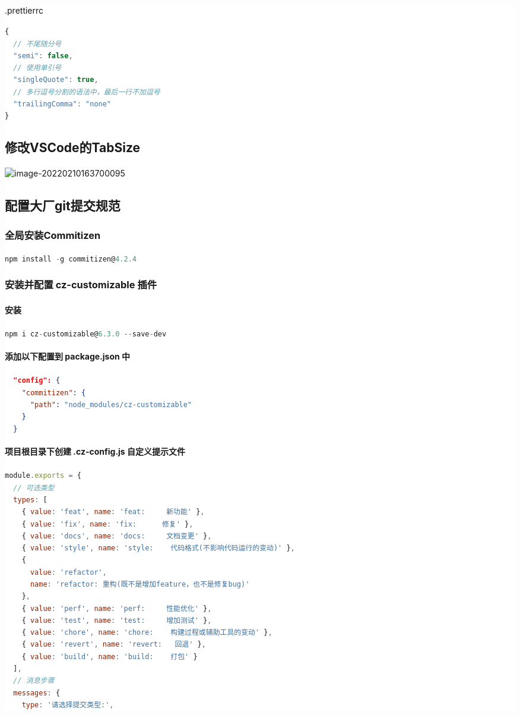 .prettierrc

```javascript
{
  // 不尾随分号
  "semi": false,
  // 使用单引号
  "singleQuote": true,
  // 多行逗号分割的语法中，最后一行不加逗号
  "trailingComma": "none"
}
```

## 修改VSCode的TabSize

![image-20220210163700095](https://raw.githubusercontent.com/liyunfuyyyy/img-url/master/image-20220210163700095.png)

## 配置大厂git提交规范

### 全局安装Commitizen

```javascript
npm install -g commitizen@4.2.4
```

### 安装并配置 cz-customizable 插件

#### 安装

```javascript
npm i cz-customizable@6.3.0 --save-dev
```

#### 添加以下配置到 package.json 中

```json
  "config": {
    "commitizen": {
      "path": "node_modules/cz-customizable"
    }
  }
```

#### 项目根目录下创建 .cz-config.js 自定义提示文件

```javascript
module.exports = {
  // 可选类型
  types: [
    { value: 'feat', name: 'feat:     新功能' },
    { value: 'fix', name: 'fix:      修复' },
    { value: 'docs', name: 'docs:     文档变更' },
    { value: 'style', name: 'style:    代码格式(不影响代码运行的变动)' },
    {
      value: 'refactor',
      name: 'refactor: 重构(既不是增加feature，也不是修复bug)'
    },
    { value: 'perf', name: 'perf:     性能优化' },
    { value: 'test', name: 'test:     增加测试' },
    { value: 'chore', name: 'chore:    构建过程或辅助工具的变动' },
    { value: 'revert', name: 'revert:   回退' },
    { value: 'build', name: 'build:    打包' }
  ],
  // 消息步骤
  messages: {
    type: '请选择提交类型:',
```